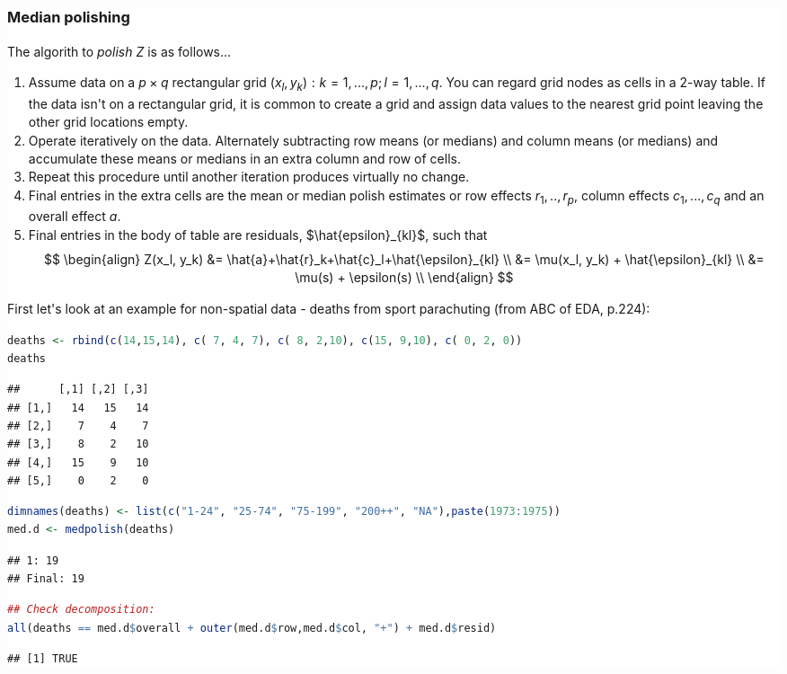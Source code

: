 ### Median polishing

The algorith to _polish_ $Z$ is as follows...

1. Assume data on a $p × q$ rectangular grid ${(x_l, y_k):k=1,...,p; l = 1,...,q}$. You can regard grid nodes as cells in a 2-way table. If the data isn't on a rectangular grid, it is common to create a grid and assign data values to the nearest grid point leaving the other grid locations empty.
2. Operate iteratively on the data. Alternately subtracting row means (or medians) and column means (or medians) and accumulate these means or medians in an extra column and row of cells.
3. Repeat this procedure until another iteration produces virtually no change.
4. Final entries in the extra cells are the mean or median polish estimates or row effects $r_1,..,r_p$, column effects $c_1,...,c_q$ and an overall effect $a$.
5. Final entries in the body of table are residuals, $\hat{epsilon}_{kl}$, such that 
$$
\begin{align}
Z(x_l, y_k) &= \hat{a}+\hat{r}_k+\hat{c}_l+\hat{\epsilon}_{kl} \\
&= \mu(x_l, y_k) + \hat{\epsilon}_{kl} \\
&= \mu(s) + \epsilon(s) \\
\end{align}
$$

First let's look at an example for non-spatial data - deaths from sport parachuting (from ABC of EDA, p.224):


```r
deaths <- rbind(c(14,15,14), c( 7, 4, 7), c( 8, 2,10), c(15, 9,10), c( 0, 2, 0))
deaths
```

```
##      [,1] [,2] [,3]
## [1,]   14   15   14
## [2,]    7    4    7
## [3,]    8    2   10
## [4,]   15    9   10
## [5,]    0    2    0
```

```r
dimnames(deaths) <- list(c("1-24", "25-74", "75-199", "200++", "NA"),paste(1973:1975))
med.d <- medpolish(deaths)
```

```
## 1: 19
## Final: 19
```

```r
## Check decomposition:
all(deaths == med.d$overall + outer(med.d$row,med.d$col, "+") + med.d$resid)
```

```
## [1] TRUE
```
